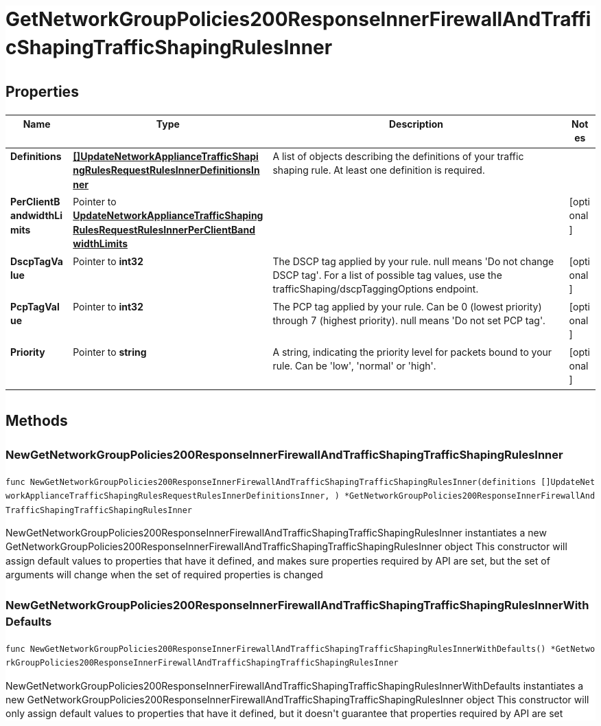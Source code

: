 # GetNetworkGroupPolicies200ResponseInnerFirewallAndTrafficShapingTrafficShapingRulesInner

## Properties

Name | Type | Description | Notes
------------ | ------------- | ------------- | -------------
**Definitions** | [**[]UpdateNetworkApplianceTrafficShapingRulesRequestRulesInnerDefinitionsInner**](UpdateNetworkApplianceTrafficShapingRulesRequestRulesInnerDefinitionsInner.md) |     A list of objects describing the definitions of your traffic shaping rule. At least one definition is required.  | 
**PerClientBandwidthLimits** | Pointer to [**UpdateNetworkApplianceTrafficShapingRulesRequestRulesInnerPerClientBandwidthLimits**](UpdateNetworkApplianceTrafficShapingRulesRequestRulesInnerPerClientBandwidthLimits.md) |  | [optional] 
**DscpTagValue** | Pointer to **int32** |     The DSCP tag applied by your rule. null means &#39;Do not change DSCP tag&#39;.     For a list of possible tag values, use the trafficShaping/dscpTaggingOptions endpoint.  | [optional] 
**PcpTagValue** | Pointer to **int32** |     The PCP tag applied by your rule. Can be 0 (lowest priority) through 7 (highest priority).     null means &#39;Do not set PCP tag&#39;.  | [optional] 
**Priority** | Pointer to **string** |     A string, indicating the priority level for packets bound to your rule.     Can be &#39;low&#39;, &#39;normal&#39; or &#39;high&#39;.  | [optional] 

## Methods

### NewGetNetworkGroupPolicies200ResponseInnerFirewallAndTrafficShapingTrafficShapingRulesInner

`func NewGetNetworkGroupPolicies200ResponseInnerFirewallAndTrafficShapingTrafficShapingRulesInner(definitions []UpdateNetworkApplianceTrafficShapingRulesRequestRulesInnerDefinitionsInner, ) *GetNetworkGroupPolicies200ResponseInnerFirewallAndTrafficShapingTrafficShapingRulesInner`

NewGetNetworkGroupPolicies200ResponseInnerFirewallAndTrafficShapingTrafficShapingRulesInner instantiates a new GetNetworkGroupPolicies200ResponseInnerFirewallAndTrafficShapingTrafficShapingRulesInner object
This constructor will assign default values to properties that have it defined,
and makes sure properties required by API are set, but the set of arguments
will change when the set of required properties is changed

### NewGetNetworkGroupPolicies200ResponseInnerFirewallAndTrafficShapingTrafficShapingRulesInnerWithDefaults

`func NewGetNetworkGroupPolicies200ResponseInnerFirewallAndTrafficShapingTrafficShapingRulesInnerWithDefaults() *GetNetworkGroupPolicies200ResponseInnerFirewallAndTrafficShapingTrafficShapingRulesInner`

NewGetNetworkGroupPolicies200ResponseInnerFirewallAndTrafficShapingTrafficShapingRulesInnerWithDefaults instantiates a new GetNetworkGroupPolicies200ResponseInnerFirewallAndTrafficShapingTrafficShapingRulesInner object
This constructor will only assign default values to properties that have it defined,
but it doesn't guarantee that properties required by API are set

